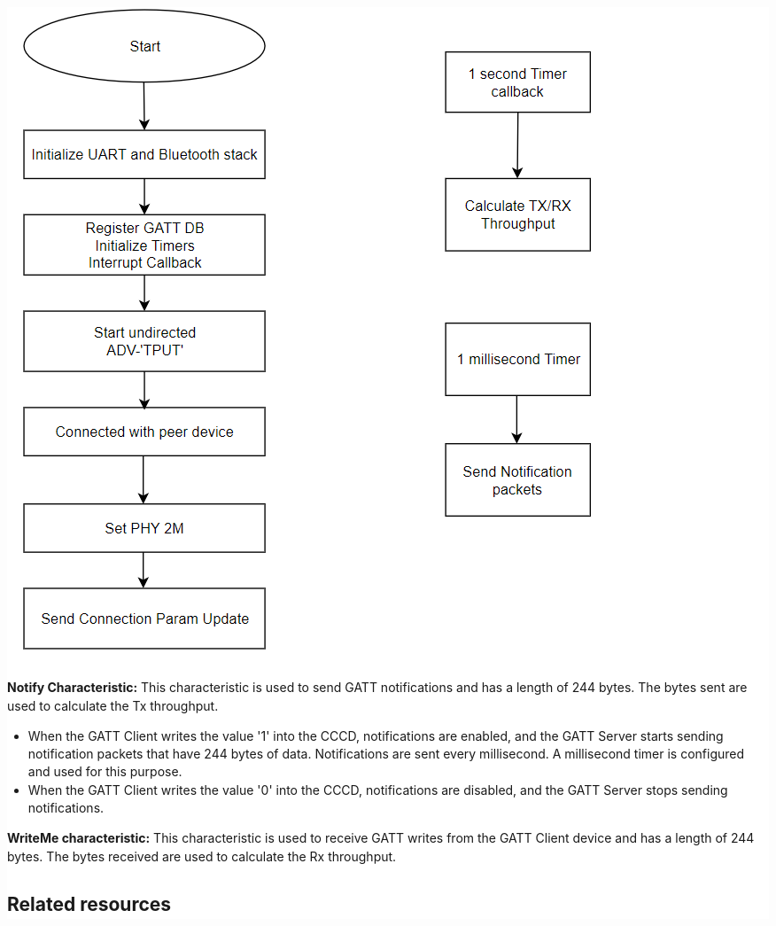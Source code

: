 ![](images/rtos-server.png)


**Notify Characteristic:** This characteristic is used to send GATT notifications and has a length of 244 bytes. The bytes sent are used to calculate the Tx throughput.
* When the GATT Client writes the value '1' into the CCCD, notifications are enabled, and the GATT Server starts sending notification packets that have 244 bytes of data. Notifications are sent every millisecond. A millisecond timer is configured and used for this purpose.
* When the GATT Client writes the value '0' into the CCCD, notifications are disabled, and the GATT Server stops sending notifications.

**WriteMe characteristic:** This characteristic is used to receive GATT writes from the GATT Client device and has a length of 244 bytes. The bytes received are used to calculate the Rx throughput.

## Related resources
